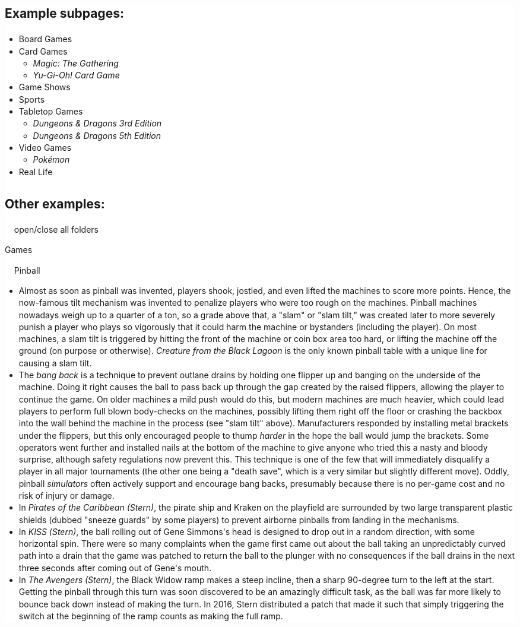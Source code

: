 ## Example subpages:

-   Board Games
-   Card Games
    -   _Magic: The Gathering_
    -   _Yu-Gi-Oh! Card Game_
-   Game Shows
-   Sports
-   Tabletop Games
    -   _Dungeons & Dragons 3rd Edition_
    -   _Dungeons & Dragons 5th Edition_
-   Video Games
    -   _Pokémon_
-   Real Life

## Other examples:

    open/close all folders 

Games

    Pinball 

-   Almost as soon as pinball was invented, players shook, jostled, and even lifted the machines to score more points. Hence, the now-famous tilt mechanism was invented to penalize players who were too rough on the machines. Pinball machines nowadays weigh up to a quarter of a ton, so a grade above that, a "slam" or "slam tilt," was created later to more severely punish a player who plays so vigorously that it could harm the machine or bystanders (including the player). On most machines, a slam tilt is triggered by hitting the front of the machine or coin box area too hard, or lifting the machine off the ground (on purpose or otherwise). _Creature from the Black Lagoon_ is the only known pinball table with a unique line for causing a slam tilt.
-   The _bang back_ is a technique to prevent outlane drains by holding one flipper up and banging on the underside of the machine. Doing it right causes the ball to pass back up through the gap created by the raised flippers, allowing the player to continue the game. On older machines a mild push would do this, but modern machines are much heavier, which could lead players to perform full blown body-checks on the machines, possibly lifting them right off the floor or crashing the backbox into the wall behind the machine in the process (see "slam tilt" above). Manufacturers responded by installing metal brackets under the flippers, but this only encouraged people to thump _harder_ in the hope the ball would jump the brackets. Some operators went further and installed nails at the bottom of the machine to give anyone who tried this a nasty and bloody surprise, although safety regulations now prevent this. This technique is one of the few that will immediately disqualify a player in all major tournaments (the other one being a "death save", which is a very similar but slightly different move). Oddly, pinball _simulators_ often actively support and encourage bang backs, presumably because there is no per-game cost and no risk of injury or damage.
-   In _Pirates of the Caribbean (Stern)_, the pirate ship and Kraken on the playfield are surrounded by two large transparent plastic shields (dubbed "sneeze guards" by some players) to prevent airborne pinballs from landing in the mechanisms.
-   In _KISS (Stern)_, the ball rolling out of Gene Simmons's head is designed to drop out in a random direction, with some horizontal spin. There were so many complaints when the game first came out about the ball taking an unpredictably curved path into a drain that the game was patched to return the ball to the plunger with no consequences if the ball drains in the next three seconds after coming out of Gene's mouth.
-   In _The Avengers (Stern)_, the Black Widow ramp makes a steep incline, then a sharp 90-degree turn to the left at the start. Getting the pinball through this turn was soon discovered to be an amazingly difficult task, as the ball was far more likely to bounce back down instead of making the turn. In 2016, Stern distributed a patch that made it such that simply triggering the switch at the beginning of the ramp counts as making the full ramp.